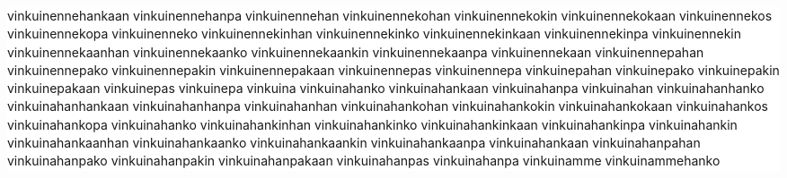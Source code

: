 vinkuinennehankaan
vinkuinennehanpa
vinkuinennehan
vinkuinennekohan
vinkuinennekokin
vinkuinennekokaan
vinkuinennekos
vinkuinennekopa
vinkuinenneko
vinkuinennekinhan
vinkuinennekinko
vinkuinennekinkaan
vinkuinennekinpa
vinkuinennekin
vinkuinennekaanhan
vinkuinennekaanko
vinkuinennekaankin
vinkuinennekaanpa
vinkuinennekaan
vinkuinennepahan
vinkuinennepako
vinkuinennepakin
vinkuinennepakaan
vinkuinennepas
vinkuinennepa
vinkuinepahan
vinkuinepako
vinkuinepakin
vinkuinepakaan
vinkuinepas
vinkuinepa
vinkuina
vinkuinahanko
vinkuinahankaan
vinkuinahanpa
vinkuinahan
vinkuinahanhanko
vinkuinahanhankaan
vinkuinahanhanpa
vinkuinahanhan
vinkuinahankohan
vinkuinahankokin
vinkuinahankokaan
vinkuinahankos
vinkuinahankopa
vinkuinahanko
vinkuinahankinhan
vinkuinahankinko
vinkuinahankinkaan
vinkuinahankinpa
vinkuinahankin
vinkuinahankaanhan
vinkuinahankaanko
vinkuinahankaankin
vinkuinahankaanpa
vinkuinahankaan
vinkuinahanpahan
vinkuinahanpako
vinkuinahanpakin
vinkuinahanpakaan
vinkuinahanpas
vinkuinahanpa
vinkuinamme
vinkuinammehanko